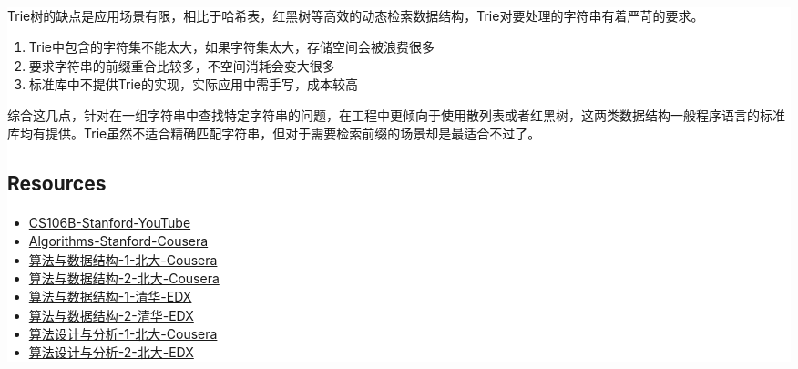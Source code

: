 Trie树的缺点是应用场景有限，相比于哈希表，红黑树等高效的动态检索数据结构，Trie对要处理的字符串有着严苛的要求。

1. Trie中包含的字符集不能太大，如果字符集太大，存储空间会被浪费很多
2. 要求字符串的前缀重合比较多，不空间消耗会变大很多
3. 标准库中不提供Trie的实现，实际应用中需手写，成本较高

综合这几点，针对在一组字符串中查找特定字符串的问题，在工程中更倾向于使用散列表或者红黑树，这两类数据结构一般程序语言的标准库均有提供。Trie虽然不适合精确匹配字符串，但对于需要检索前缀的场景却是最适合不过了。



## Resources 

- [CS106B-Stanford-YouTube](https://www.youtube.com/watch?v=NcZ2cu7gc-A&list=PLnfg8b9vdpLn9exZweTJx44CII1bYczuk)
- [Algorithms-Stanford-Cousera](https://www.coursera.org/learn/algorithms-divide-conquer/home/welcome)
- [算法与数据结构-1-北大-Cousera](https://www.coursera.org/learn/shuju-jiegou-suanfa/home/welcome)
- [算法与数据结构-2-北大-Cousera](https://www.coursera.org/learn/gaoji-shuju-jiegou/home/welcome)
- [算法与数据结构-1-清华-EDX](https://courses.edx.org/courses/course-v1:TsinghuaX+30240184.1x+3T2017/course/)
- [算法与数据结构-2-清华-EDX](https://courses.edx.org/courses/course-v1:PekingX+04833050X+1T2016/course/)
- [算法设计与分析-1-北大-Cousera](https://www.coursera.org/learn/algorithms/home/welcome)
- [算法设计与分析-2-北大-EDX](https://courses.edx.org/courses/course-v1:PekingX+04833050X+1T2016/course/)

